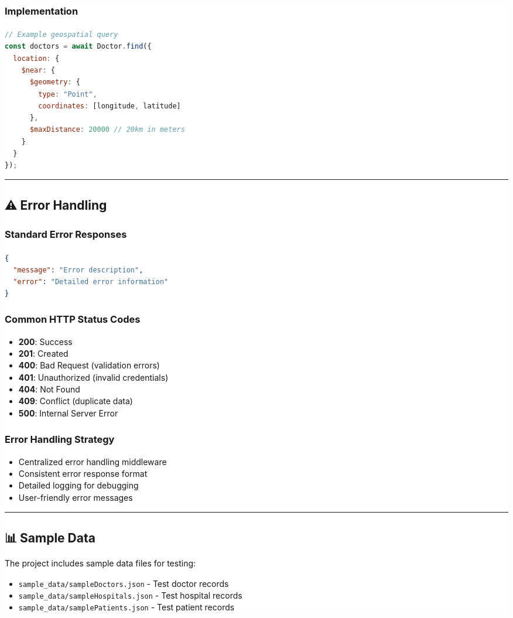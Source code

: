 ### Implementation
```javascript
// Example geospatial query
const doctors = await Doctor.find({
  location: {
    $near: {
      $geometry: { 
        type: "Point", 
        coordinates: [longitude, latitude] 
      },
      $maxDistance: 20000 // 20km in meters
    }
  }
});
```

---

## ⚠️ Error Handling

### Standard Error Responses
```json
{
  "message": "Error description",
  "error": "Detailed error information"
}
```

### Common HTTP Status Codes
- **200**: Success
- **201**: Created
- **400**: Bad Request (validation errors)
- **401**: Unauthorized (invalid credentials)
- **404**: Not Found
- **409**: Conflict (duplicate data)
- **500**: Internal Server Error

### Error Handling Strategy
- Centralized error handling middleware
- Consistent error response format
- Detailed logging for debugging
- User-friendly error messages

---

## 📊 Sample Data

The project includes sample data files for testing:
- `sample_data/sampleDoctors.json` - Test doctor records
- `sample_data/sampleHospitals.json` - Test hospital records
- `sample_data/samplePatients.json` - Test patient records
